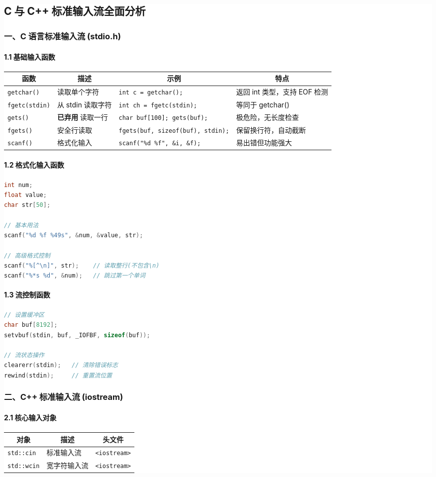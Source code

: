

## C 与 C++ 标准输入流全面分析

### 一、C 语言标准输入流 (stdio.h)

#### 1.1 基础输入函数

| 函数 | 描述 | 示例 | 特点 |
|------|------|------|------|
| `getchar()` | 读取单个字符 | `int c = getchar();` | 返回 int 类型，支持 EOF 检测 |
| `fgetc(stdin)` | 从 stdin 读取字符 | `int ch = fgetc(stdin);` | 等同于 getchar() |
| `gets()` | **已弃用** 读取一行 | `char buf[100]; gets(buf);` | 极危险，无长度检查 |
| `fgets()` | 安全行读取 | `fgets(buf, sizeof(buf), stdin);` | 保留换行符，自动截断 |
| `scanf()` | 格式化输入 | `scanf("%d %f", &i, &f);` | 易出错但功能强大 |

#### 1.2 格式化输入函数

```c
int num;
float value;
char str[50];

// 基本用法
scanf("%d %f %49s", &num, &value, str);

// 高级格式控制
scanf("%[^\n]", str);    // 读取整行(不包含\n)
scanf("%*s %d", &num);   // 跳过第一个单词
```

#### 1.3 流控制函数

```c
// 设置缓冲区
char buf[8192];
setvbuf(stdin, buf, _IOFBF, sizeof(buf));

// 流状态操作
clearerr(stdin);   // 清除错误标志
rewind(stdin);     // 重置流位置
```

### 二、C++ 标准输入流 (iostream)

#### 2.1 核心输入对象

| 对象 | 描述 | 头文件 |
|------|------|--------|
| `std::cin` | 标准输入流 | `<iostream>` |
| `std::wcin` | 宽字符输入流 | `<iostream>` |
